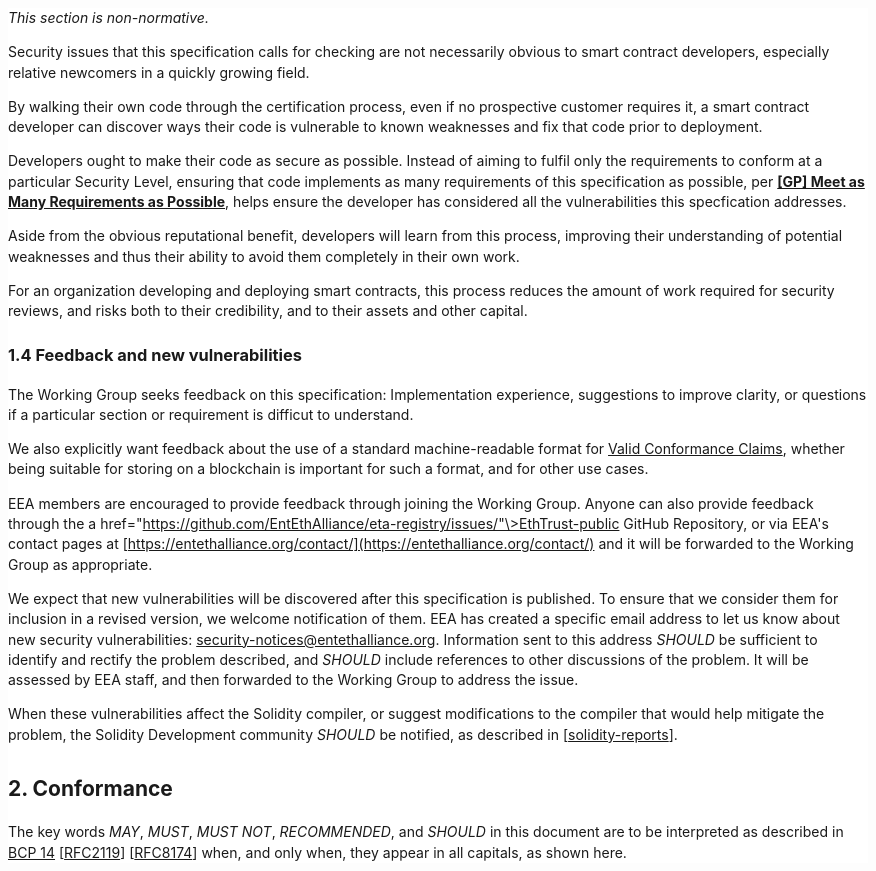 _This section is non-normative._

Security issues that this specification calls for checking are not necessarily obvious to smart contract developers, especially relative newcomers in a quickly growing field.

By walking their own code through the certification process, even if no prospective customer requires it, a smart contract developer can discover ways their code is vulnerable to known weaknesses and fix that code prior to deployment.

Developers ought to make their code as secure as possible. Instead of aiming to fulfil only the requirements to conform at a particular Security Level, ensuring that code implements as many requirements of this specification as possible, per [**\[GP\] Meet as Many Requirements as Possible**](https://entethalliance.org/specs/ethtrust-sl/#req-R-meet-all-possible), helps ensure the developer has considered all the vulnerabilities this specfication addresses.

Aside from the obvious reputational benefit, developers will learn from this process, improving their understanding of potential weaknesses and thus their ability to avoid them completely in their own work.

For an organization developing and deploying smart contracts, this process reduces the amount of work required for security reviews, and risks both to their credibility, and to their assets and other capital.

### 1.4 Feedback and new vulnerabilities[](https://entethalliance.org/specs/ethtrust-sl/#sec-notifying-new-vulnerabilities)

The Working Group seeks feedback on this specification: Implementation experience, suggestions to improve clarity, or questions if a particular section or requirement is difficut to understand.

We also explicitly want feedback about the use of a standard machine-readable format for [Valid Conformance Claims](https://entethalliance.org/specs/ethtrust-sl/#dfn-valid-conformance-claim), whether being suitable for storing on a blockchain is important for such a format, and for other use cases.

EEA members are encouraged to provide feedback through joining the Working Group. Anyone can also provide feedback through the a href="https://github.com/EntEthAlliance/eta-registry/issues/"\>EthTrust-public GitHub Repository, or via EEA's contact pages at [https://entethalliance.org/contact/](https://entethalliance.org/contact/) and it will be forwarded to the Working Group as appropriate.

We expect that new vulnerabilities will be discovered after this specification is published. To ensure that we consider them for inclusion in a revised version, we welcome notification of them. EEA has created a specific email address to let us know about new security vulnerabilities: [security-notices@entethalliance.org](mailto:security-notices@entethalliance.org). Information sent to this address _SHOULD_ be sufficient to identify and rectify the problem described, and _SHOULD_ include references to other discussions of the problem. It will be assessed by EEA staff, and then forwarded to the Working Group to address the issue.

When these vulnerabilities affect the Solidity compiler, or suggest modifications to the compiler that would help mitigate the problem, the Solidity Development community _SHOULD_ be notified, as described in \[[solidity-reports](https://entethalliance.org/specs/ethtrust-sl/#bib-solidity-reports "Reporting a Vulnerability, in Security Policy")\].

2\. Conformance[](https://entethalliance.org/specs/ethtrust-sl/#conformance)
----------------------------------------------------------------------------

The key words _MAY_, _MUST_, _MUST NOT_, _RECOMMENDED_, and _SHOULD_ in this document are to be interpreted as described in [BCP 14](https://tools.ietf.org/html/bcp14) \[[RFC2119](https://entethalliance.org/specs/ethtrust-sl/#bib-rfc2119 "Key words for use in RFCs to Indicate Requirement Levels")\] \[[RFC8174](https://entethalliance.org/specs/ethtrust-sl/#bib-rfc8174 "Ambiguity of Uppercase vs Lowercase in RFC 2119 Key Words")\] when, and only when, they appear in all capitals, as shown here.
